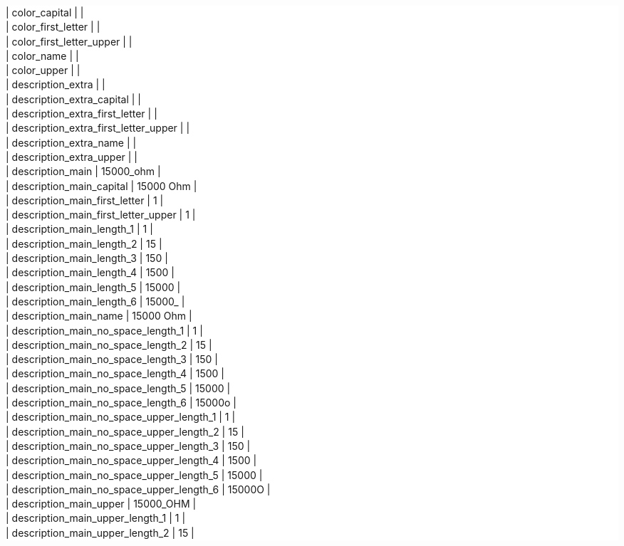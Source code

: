 | color_capital |  |  
| color_first_letter |  |  
| color_first_letter_upper |  |  
| color_name |  |  
| color_upper |  |  
| description_extra |  |  
| description_extra_capital |  |  
| description_extra_first_letter |  |  
| description_extra_first_letter_upper |  |  
| description_extra_name |  |  
| description_extra_upper |  |  
| description_main | 15000_ohm |  
| description_main_capital | 15000 Ohm |  
| description_main_first_letter | 1 |  
| description_main_first_letter_upper | 1 |  
| description_main_length_1 | 1 |  
| description_main_length_2 | 15 |  
| description_main_length_3 | 150 |  
| description_main_length_4 | 1500 |  
| description_main_length_5 | 15000 |  
| description_main_length_6 | 15000_ |  
| description_main_name | 15000 Ohm |  
| description_main_no_space_length_1 | 1 |  
| description_main_no_space_length_2 | 15 |  
| description_main_no_space_length_3 | 150 |  
| description_main_no_space_length_4 | 1500 |  
| description_main_no_space_length_5 | 15000 |  
| description_main_no_space_length_6 | 15000o |  
| description_main_no_space_upper_length_1 | 1 |  
| description_main_no_space_upper_length_2 | 15 |  
| description_main_no_space_upper_length_3 | 150 |  
| description_main_no_space_upper_length_4 | 1500 |  
| description_main_no_space_upper_length_5 | 15000 |  
| description_main_no_space_upper_length_6 | 15000O |  
| description_main_upper | 15000_OHM |  
| description_main_upper_length_1 | 1 |  
| description_main_upper_length_2 | 15 |  
